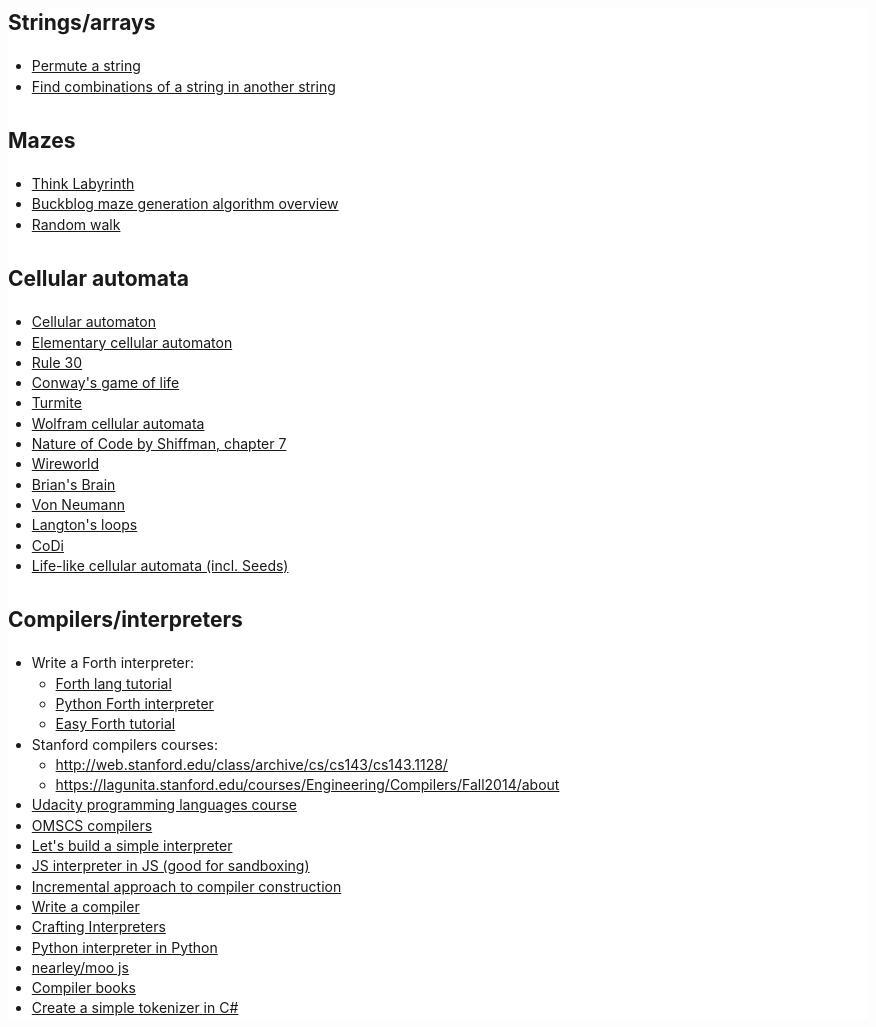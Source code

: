 
## Strings/arrays
+ <a href="http://www.geeksforgeeks.org/write-a-c-program-to-print-all-permutations-of-a-given-string/">Permute a string</a>
+ <a href="http://stackoverflow.com/questions/24720332/c-find-all-possible-combinations-of-a-string-in-another-string">Find combinations of a string in another string</a>


## Mazes
+ <a href="http://www.astrolog.org/labyrnth/algrithm.htm">Think Labyrinth</a>
+ <a href="http://weblog.jamisbuck.org/2011/2/7/maze-generation-algorithm-recap">Buckblog maze generation algorithm overview</a>
+ <a href="https://en.wikipedia.org/wiki/Random_walk">Random walk</a>


## Cellular automata
+ <a href="https://en.wikipedia.org/wiki/Cellular_automaton">Cellular automaton</a>
+ <a href="https://en.wikipedia.org/wiki/Elementary_cellular_automaton">Elementary cellular automaton</a>
+ <a href="https://en.wikipedia.org/wiki/Rule_30">Rule 30</a>
+ <a href="https://en.wikipedia.org/wiki/Conway%27s_Game_of_Life">Conway's game of life</a>
+ <a href="https://en.wikipedia.org/wiki/Turmite">Turmite</a>
+ <a href="https://www.wolframscience.com/nks/p65--more-cellular-automata/">Wolfram cellular automata</a>
+ <a href="http://natureofcode.com/book/chapter-7-cellular-automata/">Nature of Code by Shiffman, chapter 7</a>
+ <a href="https://en.wikipedia.org/wiki/Wireworld">Wireworld</a>
+ <a href="https://en.wikipedia.org/wiki/Brian%27s_Brain">Brian's Brain</a>
+ <a href="https://en.wikipedia.org/wiki/Von_Neumann_cellular_automaton">Von Neumann</a>
+ <a href="https://en.wikipedia.org/wiki/Langton%27s_loops">Langton's loops</a>
+ <a href="https://en.wikipedia.org/wiki/CoDi">CoDi</a>
+ <a href="https://en.wikipedia.org/wiki/Life-like_cellular_automaton">Life-like cellular automata (incl. Seeds)</a>


## Compilers/interpreters
+ Write a Forth interpreter:
  + <a href="https://www.forth.com/starting-forth/9-forth-execution/">Forth lang tutorial</a>
  + <a href="http://openbookproject.net/py4fun/forth/forth.html">Python Forth interpreter</a>
  + <a href="https://skilldrick.github.io/easyforth/">Easy Forth tutorial</a>
+ Stanford compilers courses:
  + <a href="http://web.stanford.edu/class/archive/cs/cs143/cs143.1128/">http://web.stanford.edu/class/archive/cs/cs143/cs143.1128/</a>
  + <a href="https://lagunita.stanford.edu/courses/Engineering/Compilers/Fall2014/about">https://lagunita.stanford.edu/courses/Engineering/Compilers/Fall2014/about</a>
+ <a href="https://classroom.udacity.com/courses/cs262">Udacity programming languages course</a>
+ <a href="https://classroom.udacity.com/courses/ud168/lessons/9331262348/concepts/93290028450923">OMSCS compilers</a>
+ <a href="https://ruslanspivak.com/lsbasi-part1/">Let's build a simple interpreter</a>
+ <a href="https://github.com/NeilFraser/JS-Interpreter">JS interpreter in JS (good for sandboxing)</a>
+ <a href="http://scheme2006.cs.uchicago.edu/11-ghuloum.pdf">Incremental approach to compiler construction</a>
+ <a href="https://norasandler.com/2017/11/29/Write-a-Compiler.html">Write a compiler</a>
+ <a href="http://craftinginterpreters.com/">Crafting Interpreters</a>
+ <a href="http://www.aosabook.org/en/500L/a-python-interpreter-written-in-python.html">Python interpreter in Python</a>
+ <a href="https://nearley.js.org/docs/grammar">nearley/moo js</a>
+ <a href="https://dickgrune.com/">Compiler books</a>
+ <a href="https://jack-vanlightly.com/blog/2016/2/3/creating-a-simple-tokenizer-lexer-in-c">Create a simple tokenizer in C#</a>